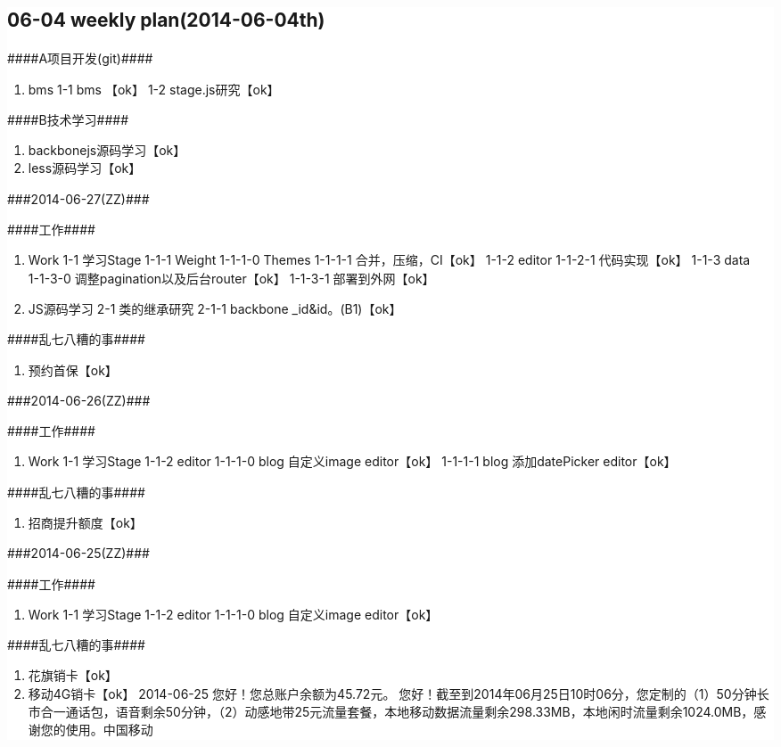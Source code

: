 
06-04 weekly plan(2014-06-04th)
-------------------------------

####A项目开发(git)####
1. bms
		1-1 bms 【ok】
		1-2 stage.js研究【ok】

####B技术学习####
1. backbonejs源码学习【ok】
2. less源码学习【ok】


###2014-06-27(ZZ)###

####工作####
1. Work
   1-1 学习Stage
       1-1-1 Weight
             1-1-1-0 Themes
             1-1-1-1 合并，压缩，CI【ok】
       1-1-2 editor
             1-1-2-1 代码实现【ok】
       1-1-3 data  
             1-1-3-0 调整pagination以及后台router【ok】
             1-1-3-1 部署到外网【ok】
            
2. JS源码学习
		2-1 类的继承研究
			2-1-1 backbone _id&id。(B1)【ok】

####乱七八糟的事####
1. 预约首保【ok】


###2014-06-26(ZZ)###

####工作####
1. Work
   1-1 学习Stage
       1-1-2 editor
             1-1-1-0 blog 自定义image editor【ok】
			 1-1-1-1 blog 添加datePicker editor【ok】

####乱七八糟的事####
1. 招商提升额度【ok】


###2014-06-25(ZZ)###

####工作####
1. Work
   1-1 学习Stage
       1-1-2 editor
             1-1-1-0 blog 自定义image editor【ok】


####乱七八糟的事####
1. 花旗销卡【ok】
2. 移动4G销卡【ok】
		2014-06-25 
		您好！您总账户余额为45.72元。
		您好！截至到2014年06月25日10时06分，您定制的（1）50分钟长市合一通话包，语音剩余50分钟，（2）动感地带25元流量套餐，本地移动数据流量剩余298.33MB，本地闲时流量剩余1024.0MB，感谢您的使用。中国移动
